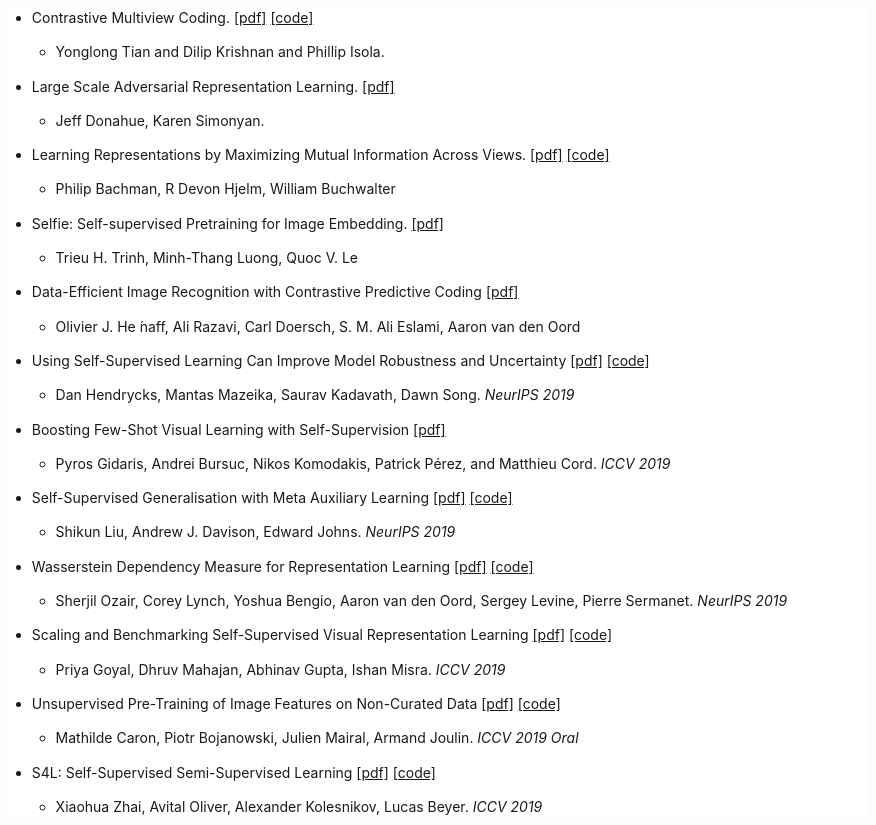 - Contrastive Multiview Coding.
  [[pdf]](https://arxiv.org/abs/1906.05849)
  [[code]](https://github.com/HobbitLong/CMC/)
  - Yonglong Tian and Dilip Krishnan and Phillip Isola.

- Large Scale Adversarial Representation Learning.
  [[pdf]](https://arxiv.org/abs/1907.02544)
  - Jeff Donahue, Karen Simonyan.

- Learning Representations by Maximizing Mutual Information Across Views.
  [[pdf]](https://arxiv.org/pdf/1906.00910)
  [[code]](https://github.com/Philip-Bachman/amdim-public)
  - Philip Bachman, R Devon Hjelm, William Buchwalter

 - Selfie: Self-supervised Pretraining for Image Embedding. 
    [[pdf]](https://arxiv.org/abs/1906.02940) 
    - Trieu H. Trinh, Minh-Thang Luong, Quoc V. Le
   
 - Data-Efficient Image Recognition with Contrastive Predictive Coding
    [[pdf]](https://arxiv.org/abs/1905.09272)
    - Olivier J. He ́naff, Ali Razavi, Carl Doersch, S. M. Ali Eslami, Aaron van den Oord

 - Using Self-Supervised Learning Can Improve Model Robustness and Uncertainty
    [[pdf]](https://arxiv.org/pdf/1906.12340)
    [[code]](https://github.com/hendrycks/ss-ood)
    - Dan Hendrycks, Mantas Mazeika, Saurav Kadavath, Dawn Song. *NeurIPS 2019*
    
 - Boosting Few-Shot Visual Learning with Self-Supervision
    [[pdf]](http://openaccess.thecvf.com/content_ICCV_2019/papers/Gidaris_Boosting_Few-Shot_Visual_Learning_With_Self-Supervision_ICCV_2019_paper.pdf)
    - Pyros Gidaris, Andrei Bursuc, Nikos Komodakis, Patrick Pérez, and Matthieu Cord. *ICCV 2019*

 - Self-Supervised Generalisation with Meta Auxiliary Learning
    [[pdf]](https://arxiv.org/pdf/1901.08933.pdf)
    [[code]](https://github.com/lorenmt/maxl)
    - Shikun Liu, Andrew J. Davison, Edward Johns. *NeurIPS 2019*

 - Wasserstein Dependency Measure for Representation Learning
    [[pdf]](https://arxiv.org/pdf/1903.11780.pdf)
    [[code]](https://github.com/SeongokRyu/mutual_information_and_self-supervised_learning/tree/master/predictive_coding)
    - Sherjil Ozair, Corey Lynch, Yoshua Bengio, Aaron van den Oord, Sergey Levine, Pierre Sermanet. *NeurIPS 2019*

- Scaling and Benchmarking Self-Supervised Visual Representation Learning
    [[pdf]](https://arxiv.org/abs/1905.01235)
    [[code]](https://github.com/facebookresearch/fair_self_supervision_benchmark)
    - Priya Goyal, Dhruv Mahajan, Abhinav Gupta, Ishan Misra. *ICCV 2019*

- Unsupervised Pre-Training of Image Features on Non-Curated Data
    [[pdf]](https://arxiv.org/pdf/1905.01278.pdf)
    [[code]](https://github.com/facebookresearch/DeeperCluster)
    - Mathilde Caron, Piotr Bojanowski, Julien Mairal, Armand Joulin. *ICCV 2019 Oral*

- S4L: Self-Supervised Semi-Supervised Learning
  [[pdf]](https://openaccess.thecvf.com/content_ICCV_2019/papers/Zhai_S4L_Self-Supervised_Semi-Supervised_Learning_ICCV_2019_paper.pdf)
  [[code]](https://github.com/google-research/s4l)
  - Xiaohua Zhai, Avital Oliver, Alexander Kolesnikov, Lucas Beyer. *ICCV 2019*
